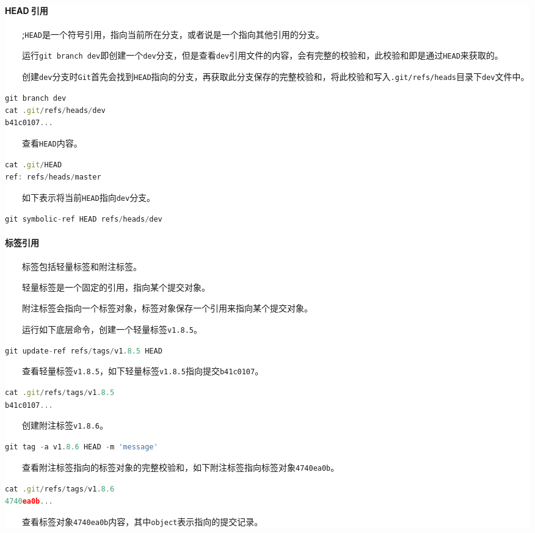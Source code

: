 #### HEAD 引用

&emsp;&emsp;;`HEAD`是一个符号引用，指向当前所在分支，或者说是一个指向其他引用的分支。

&emsp;&emsp;运行`git branch dev`即创建一个`dev`分支，但是查看`dev`引用文件的内容，会有完整的校验和，此校验和即是通过`HEAD`来获取的。

&emsp;&emsp;创建`dev`分支时`Git`首先会找到`HEAD`指向的分支，再获取此分支保存的完整校验和，将此校验和写入`.git/refs/heads`目录下`dev`文件中。

```javascript
git branch dev
cat .git/refs/heads/dev
b41c0107...
```

&emsp;&emsp;查看`HEAD`内容。

```javascript
cat .git/HEAD
ref: refs/heads/master
```

&emsp;&emsp;如下表示将当前`HEAD`指向`dev`分支。

```javascript
git symbolic-ref HEAD refs/heads/dev
```

#### 标签引用

&emsp;&emsp;标签包括轻量标签和附注标签。

&emsp;&emsp;轻量标签是一个固定的引用，指向某个提交对象。

&emsp;&emsp;附注标签会指向一个标签对象，标签对象保存一个引用来指向某个提交对象。

&emsp;&emsp;运行如下底层命令，创建一个轻量标签`v1.8.5`。

```javascript
git update-ref refs/tags/v1.8.5 HEAD
```

&emsp;&emsp;查看轻量标签`v1.8.5`，如下轻量标签`v1.8.5`指向提交`b41c0107`。

```javascript
cat .git/refs/tags/v1.8.5
b41c0107...
```

&emsp;&emsp;创建附注标签`v1.8.6`。

```javascript
git tag -a v1.8.6 HEAD -m 'message'
```

&emsp;&emsp;查看附注标签指向的标签对象的完整校验和，如下附注标签指向标签对象`4740ea0b`。

```javascript
cat .git/refs/tags/v1.8.6
4740ea0b...
```

&emsp;&emsp;查看标签对象`4740ea0b`内容，其中`object`表示指向的提交记录。
